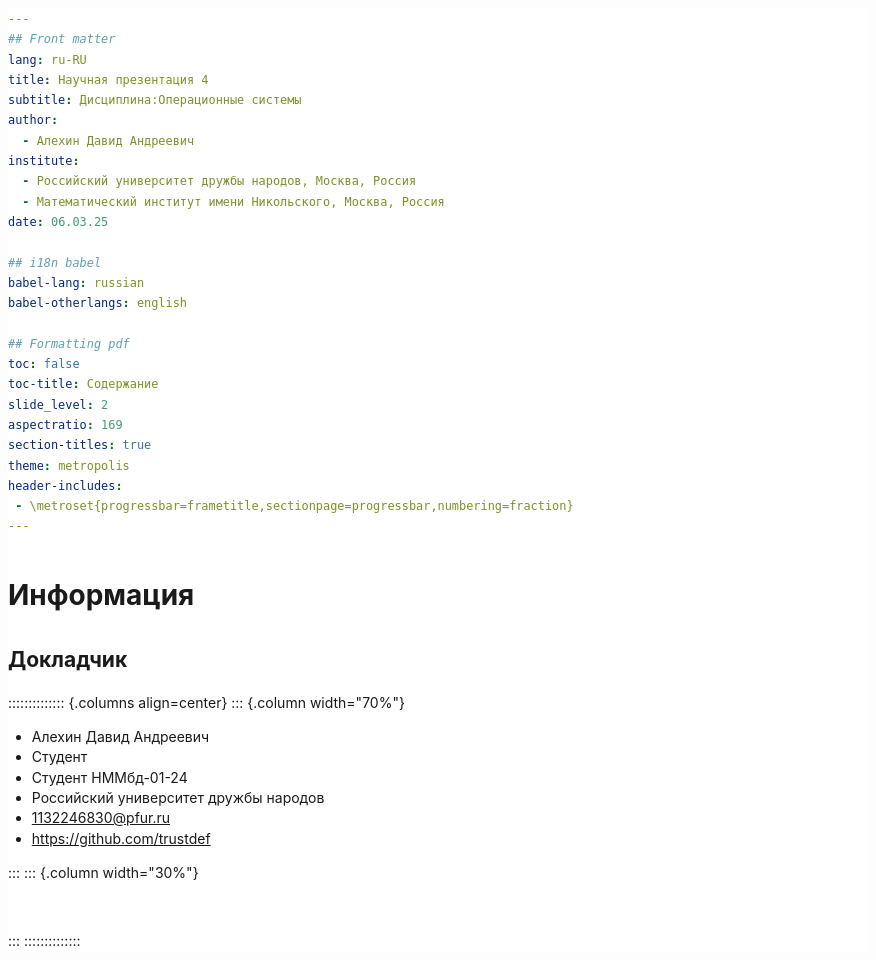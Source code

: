 ```yaml
---
## Front matter
lang: ru-RU
title: Научная презентация 4
subtitle: Дисциплина:Операционные системы
author:
  - Алехин Давид Андреевич
institute:
  - Российский университет дружбы народов, Москва, Россия
  - Математический институт имени Никольского, Москва, Россия
date: 06.03.25

## i18n babel
babel-lang: russian
babel-otherlangs: english

## Formatting pdf
toc: false
toc-title: Содержание
slide_level: 2
aspectratio: 169
section-titles: true
theme: metropolis
header-includes:
 - \metroset{progressbar=frametitle,sectionpage=progressbar,numbering=fraction}
---
```


# Информация

## Докладчик

:::::::::::::: {.columns align=center}
::: {.column width="70%"}

  * Алехин Давид Андреевич 
  * Студент 
  * Студент НММбд-01-24
  * Российский университет дружбы народов
  * [1132246830@pfur.ru](mailto:trustdef@gamil.com)
  * <https://github.com/trustdef>

:::
::: {.column width="30%"}

![]()

:::
::::::::::::::
